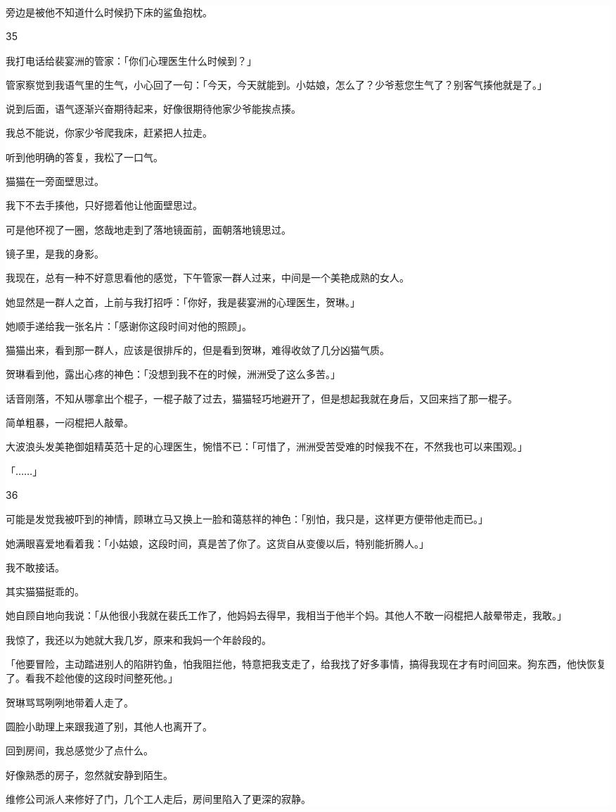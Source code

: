 旁边是被他不知道什么时候扔下床的鲨鱼抱枕。

35

我打电话给裴宴洲的管家：「你们心理医生什么时候到？」

管家察觉到我语气里的生气，小心回了一句：「今天，今天就能到。小姑娘，怎么了？少爷惹您生气了？别客气揍他就是了。」

说到后面，语气逐渐兴奋期待起来，好像很期待他家少爷能挨点揍。

我总不能说，你家少爷爬我床，赶紧把人拉走。

听到他明确的答复，我松了一口气。

猫猫在一旁面壁思过。

我下不去手揍他，只好摁着他让他面壁思过。

可是他环视了一圈，悠哉地走到了落地镜面前，面朝落地镜思过。

镜子里，是我的身影。

我现在，总有一种不好意思看他的感觉，下午管家一群人过来，中间是一个美艳成熟的女人。

她显然是一群人之首，上前与我打招呼：「你好，我是裴宴洲的心理医生，贺琳。」

她顺手递给我一张名片：「感谢你这段时间对他的照顾」。

猫猫出来，看到那一群人，应该是很排斥的，但是看到贺琳，难得收敛了几分凶猫气质。

贺琳看到他，露出心疼的神色：「没想到我不在的时候，洲洲受了这么多苦。」

话音刚落，不知从哪拿出个棍子，一棍子敲了过去，猫猫轻巧地避开了，但是想起我就在身后，又回来挡了那一棍子。

简单粗暴，一闷棍把人敲晕。

大波浪头发美艳御姐精英范十足的心理医生，惋惜不已：「可惜了，洲洲受苦受难的时候我不在，不然我也可以来围观。」

「……」

36

可能是发觉我被吓到的神情，顾琳立马又换上一脸和蔼慈祥的神色：「别怕，我只是，这样更方便带他走而已。」

她满眼喜爱地看着我：「小姑娘，这段时间，真是苦了你了。这货自从变傻以后，特别能折腾人。」

我不敢接话。

其实猫猫挺乖的。

她自顾自地向我说：「从他很小我就在裴氏工作了，他妈妈去得早，我相当于他半个妈。其他人不敢一闷棍把人敲晕带走，我敢。」

我惊了，我还以为她就大我几岁，原来和我妈一个年龄段的。

「他要冒险，主动踏进别人的陷阱钓鱼，怕我阻拦他，特意把我支走了，给我找了好多事情，搞得我现在才有时间回来。狗东西，他快恢复了。看我不趁他傻的这段时间整死他。」

贺琳骂骂咧咧地带着人走了。

圆脸小助理上来跟我道了别，其他人也离开了。

回到房间，我总感觉少了点什么。

好像熟悉的房子，忽然就安静到陌生。

维修公司派人来修好了门，几个工人走后，房间里陷入了更深的寂静。
